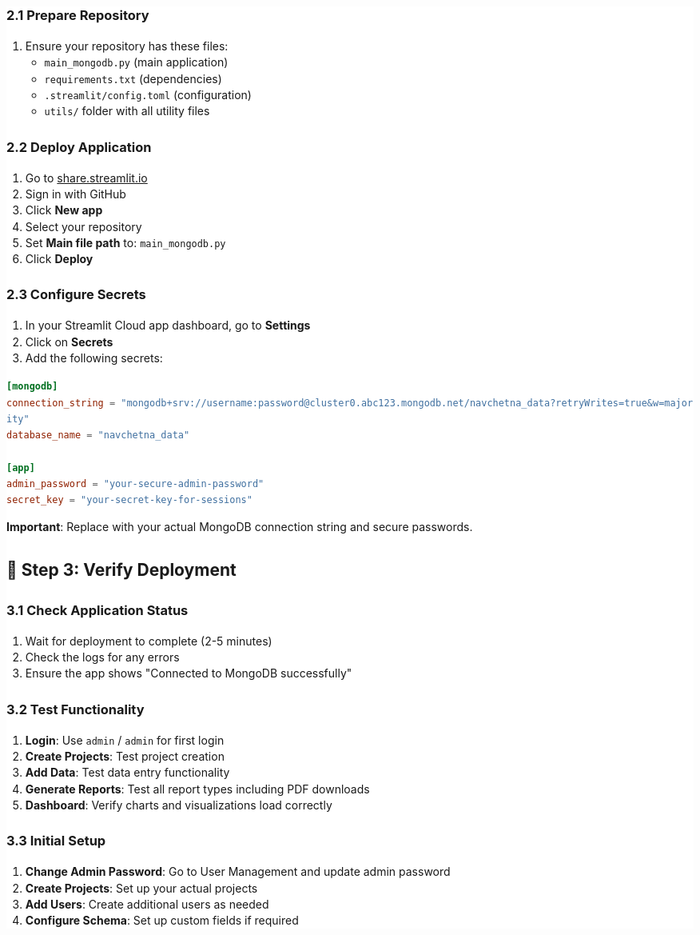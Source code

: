 ### 2.1 Prepare Repository
1. Ensure your repository has these files:
   - `main_mongodb.py` (main application)
   - `requirements.txt` (dependencies)
   - `.streamlit/config.toml` (configuration)
   - `utils/` folder with all utility files

### 2.2 Deploy Application
1. Go to [share.streamlit.io](https://share.streamlit.io)
2. Sign in with GitHub
3. Click **New app**
4. Select your repository
5. Set **Main file path** to: `main_mongodb.py`
6. Click **Deploy**

### 2.3 Configure Secrets
1. In your Streamlit Cloud app dashboard, go to **Settings**
2. Click on **Secrets**
3. Add the following secrets:

```toml
[mongodb]
connection_string = "mongodb+srv://username:password@cluster0.abc123.mongodb.net/navchetna_data?retryWrites=true&w=majority"
database_name = "navchetna_data"

[app]
admin_password = "your-secure-admin-password"
secret_key = "your-secret-key-for-sessions"
```

**Important**: Replace with your actual MongoDB connection string and secure passwords.

## 🔧 Step 3: Verify Deployment

### 3.1 Check Application Status
1. Wait for deployment to complete (2-5 minutes)
2. Check the logs for any errors
3. Ensure the app shows "Connected to MongoDB successfully"

### 3.2 Test Functionality
1. **Login**: Use `admin` / `admin` for first login
2. **Create Projects**: Test project creation
3. **Add Data**: Test data entry functionality
4. **Generate Reports**: Test all report types including PDF downloads
5. **Dashboard**: Verify charts and visualizations load correctly

### 3.3 Initial Setup
1. **Change Admin Password**: Go to User Management and update admin password
2. **Create Projects**: Set up your actual projects
3. **Add Users**: Create additional users as needed
4. **Configure Schema**: Set up custom fields if required
